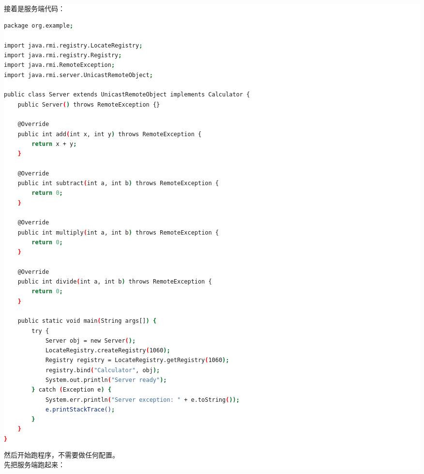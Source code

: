 接着是服务端代码：

```bash
package org.example;

import java.rmi.registry.LocateRegistry;
import java.rmi.registry.Registry;
import java.rmi.RemoteException;
import java.rmi.server.UnicastRemoteObject;

public class Server extends UnicastRemoteObject implements Calculator {
    public Server() throws RemoteException {}

    @Override
    public int add(int x, int y) throws RemoteException {
        return x + y;
    }

    @Override
    public int subtract(int a, int b) throws RemoteException {
        return 0;
    }

    @Override
    public int multiply(int a, int b) throws RemoteException {
        return 0;
    }

    @Override
    public int divide(int a, int b) throws RemoteException {
        return 0;
    }

    public static void main(String args[]) {
        try {
            Server obj = new Server();
            LocateRegistry.createRegistry(1060);
            Registry registry = LocateRegistry.getRegistry(1060);
            registry.bind("Calculator", obj);
            System.out.println("Server ready");
        } catch (Exception e) {
            System.err.println("Server exception: " + e.toString());
            e.printStackTrace();
        }
    }
}
```

然后开始跑程序，不需要做任何配置。  
先把服务端跑起来：  
